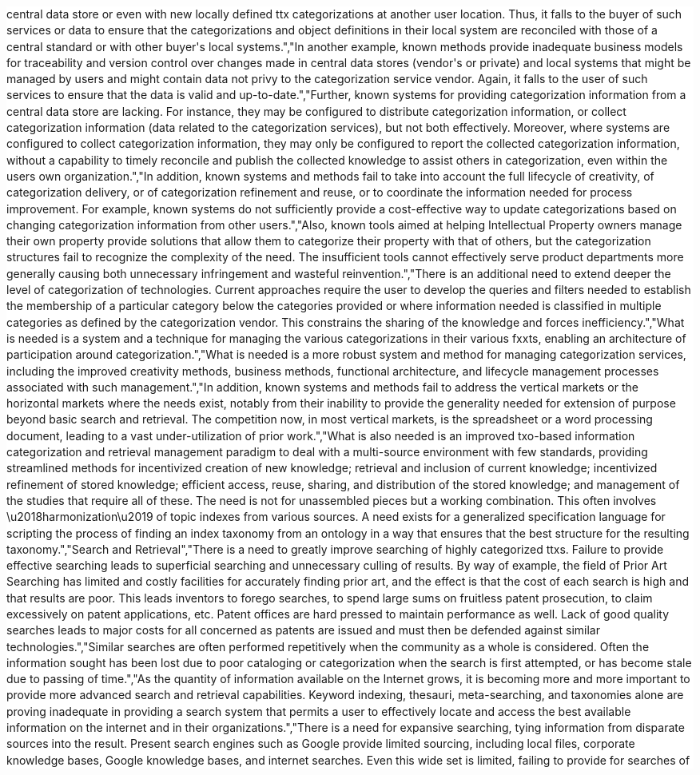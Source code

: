 central data store or even with new locally defined ttx categorizations at another user location. Thus, it falls to the buyer of such services or data to ensure that the categorizations and object definitions in their local system are reconciled with those of a central standard or with other buyer's local systems.","In another example, known methods provide inadequate business models for traceability and version control over changes made in central data stores (vendor's or private) and local systems that might be managed by users and might contain data not privy to the categorization service vendor. Again, it falls to the user of such services to ensure that the data is valid and up-to-date.","Further, known systems for providing categorization information from a central data store are lacking. For instance, they may be configured to distribute categorization information, or collect categorization information (data related to the categorization services), but not both effectively. Moreover, where systems are configured to collect categorization information, they may only be configured to report the collected categorization information, without a capability to timely reconcile and publish the collected knowledge to assist others in categorization, even within the users own organization.","In addition, known systems and methods fail to take into account the full lifecycle of creativity, of categorization delivery, or of categorization refinement and reuse, or to coordinate the information needed for process improvement. For example, known systems do not sufficiently provide a cost-effective way to update categorizations based on changing categorization information from other users.","Also, known tools aimed at helping Intellectual Property owners manage their own property provide solutions that allow them to categorize their property with that of others, but the categorization structures fail to recognize the complexity of the need. The insufficient tools cannot effectively serve product departments more generally causing both unnecessary infringement and wasteful reinvention.","There is an additional need to extend deeper the level of categorization of technologies. Current approaches require the user to develop the queries and filters needed to establish the membership of a particular category below the categories provided or where information needed is classified in multiple categories as defined by the categorization vendor. This constrains the sharing of the knowledge and forces inefficiency.","What is needed is a system and a technique for managing the various categorizations in their various fxxts, enabling an architecture of participation around categorization.","What is needed is a more robust system and method for managing categorization services, including the improved creativity methods, business methods, functional architecture, and lifecycle management processes associated with such management.","In addition, known systems and methods fail to address the vertical markets or the horizontal markets where the needs exist, notably from their inability to provide the generality needed for extension of purpose beyond basic search and retrieval. The competition now, in most vertical markets, is the spreadsheet or a word processing document, leading to a vast under-utilization of prior work.","What is also needed is an improved txo-based information categorization and retrieval management paradigm to deal with a multi-source environment with few standards, providing streamlined methods for incentivized creation of new knowledge; retrieval and inclusion of current knowledge; incentivized refinement of stored knowledge; efficient access, reuse, sharing, and distribution of the stored knowledge; and management of the studies that require all of these. The need is not for unassembled pieces but a working combination. This often involves \u2018harmonization\u2019 of topic indexes from various sources. A need exists for a generalized specification language for scripting the process of finding an index taxonomy from an ontology in a way that ensures that the best structure for the resulting taxonomy.","Search and Retrieval","There is a need to greatly improve searching of highly categorized ttxs. Failure to provide effective searching leads to superficial searching and unnecessary culling of results. By way of example, the field of Prior Art Searching has limited and costly facilities for accurately finding prior art, and the effect is that the cost of each search is high and that results are poor. This leads inventors to forego searches, to spend large sums on fruitless patent prosecution, to claim excessively on patent applications, etc. Patent offices are hard pressed to maintain performance as well. Lack of good quality searches leads to major costs for all concerned as patents are issued and must then be defended against similar technologies.","Similar searches are often performed repetitively when the community as a whole is considered. Often the information sought has been lost due to poor cataloging or categorization when the search is first attempted, or has become stale due to passing of time.","As the quantity of information available on the Internet grows, it is becoming more and more important to provide more advanced search and retrieval capabilities. Keyword indexing, thesauri, meta-searching, and taxonomies alone are proving inadequate in providing a search system that permits a user to effectively locate and access the best available information on the internet and in their organizations.","There is a need for expansive searching, tying information from disparate sources into the result. Present search engines such as Google provide limited sourcing, including local files, corporate knowledge bases, Google knowledge bases, and internet searches. Even this wide set is limited, failing to provide for searches of